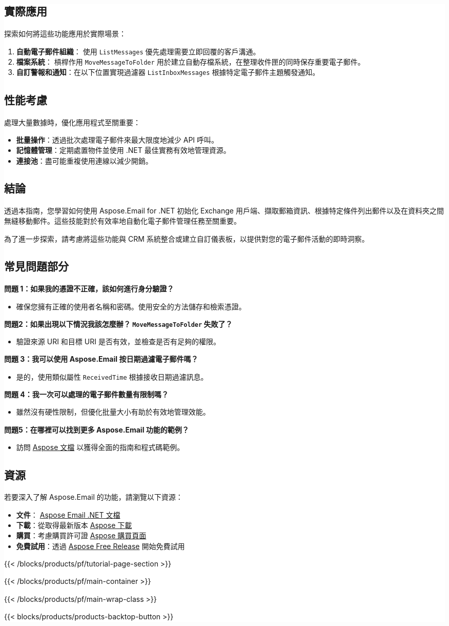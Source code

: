 ## 實際應用
探索如何將這些功能應用於實際場景：
1. **自動電子郵件組織**： 使用 `ListMessages` 優先處理需要立即回覆的客戶溝通。
2. **檔案系統**： 槓桿作用 `MoveMessageToFolder` 用於建立自動存檔系統，在整理收件匣的同時保存重要電子郵件。
3. **自訂警報和通知**：在以下位置實現過濾器 `ListInboxMessages` 根據特定電子郵件主題觸發通知。

## 性能考慮
處理大量數據時，優化應用程式至關重要：
- **批量操作**：透過批次處理電子郵件來最大限度地減少 API 呼叫。
- **記憶體管理**：定期處置物件並使用 .NET 最佳實務有效地管理資源。
- **連接池**：盡可能重複使用連線以減少開銷。

## 結論
透過本指南，您學習如何使用 Aspose.Email for .NET 初始化 Exchange 用戶端、擷取郵箱資訊、根據特定條件列出郵件以及在資料夾之間無縫移動郵件。這些技能對於有效率地自動化電子郵件管理任務至關重要。

為了進一步探索，請考慮將這些功能與 CRM 系統整合或建立自訂儀表板，以提供對您的電子郵件活動的即時洞察。

## 常見問題部分

**問題 1：如果我的憑證不正確，該如何進行身分驗證？**
- 確保您擁有正確的使用者名稱和密碼。使用安全的方法儲存和檢索憑證。

**問題2：如果出現以下情況我該怎麼辦？ `MoveMessageToFolder` 失敗了？**
- 驗證來源 URI 和目標 URI 是否有效，並檢查是否有足夠的權限。

**問題 3：我可以使用 Aspose.Email 按日期過濾電子郵件嗎？**
- 是的，使用類似屬性 `ReceivedTime` 根據接收日期過濾訊息。

**問題 4：我一次可以處理的電子郵件數量有限制嗎？**
- 雖然沒有硬性限制，但優化批量大小有助於有效地管理效能。

**問題5：在哪裡可以找到更多 Aspose.Email 功能的範例？**
- 訪問 [Aspose 文檔](https://reference.aspose.com/email/net/) 以獲得全面的指南和程式碼範例。

## 資源
若要深入了解 Aspose.Email 的功能，請瀏覽以下資源：
- **文件**： [Aspose Email .NET 文檔](https://reference.aspose.com/email/net/)
- **下載**：從取得最新版本 [Aspose 下載](https://releases.aspose.com/email/net/)
- **購買**：考慮購買許可證 [Aspose 購買頁面](https://purchase.aspose.com/buy)
- **免費試用**：透過 [Aspose Free Release](https://releases.aspose.com/email/ne) 開始免費試用

{{< /blocks/products/pf/tutorial-page-section >}}

{{< /blocks/products/pf/main-container >}}

{{< /blocks/products/pf/main-wrap-class >}}

{{< blocks/products/products-backtop-button >}}